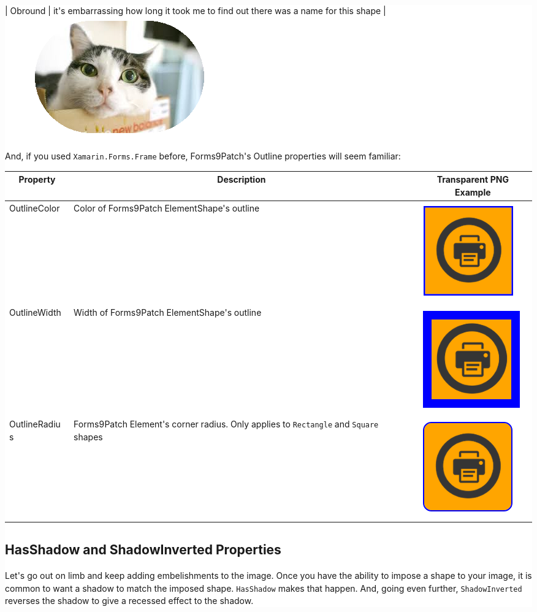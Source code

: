 | Obround          | it's embarrassing how long it took me to  find out there was a name for this shape   | ![Obround](images/Image/Shape.Obround.png)  

And, if you used `Xamarin.Forms.Frame` before, Forms9Patch's Outline properties will seem familiar:

| Property      | Description                                 | Transparent PNG Example                                            |
|---------------|---------------------------------------------|--------------------------------------------------------------------|
| OutlineColor  | Color of Forms9Patch ElementShape's outline | ![OutlineColor](images/Image/Printer.OutlineColor.png)             |
| OutlineWidth  | Width of Forms9Patch ElementShape's outline | ![OutlineWidth](images/Image/Printer.OutlineWidth.png)             |
| OutlineRadius | Forms9Patch Element's corner radius. Only applies to `Rectangle` and `Square` shapes  | ![OutlineRadius](images/Image/Printer.OutlineRadius.png)           |

## HasShadow and ShadowInverted Properties

Let's go out on limb and keep adding embelishments to the image.  Once you have the ability to impose a shape to your image, it is common to want a shadow to match the imposed shape.  `HasShadow` makes that happen.  And, going even further, `ShadowInverted` reverses the shadow to give a recessed effect to the shadow.  
